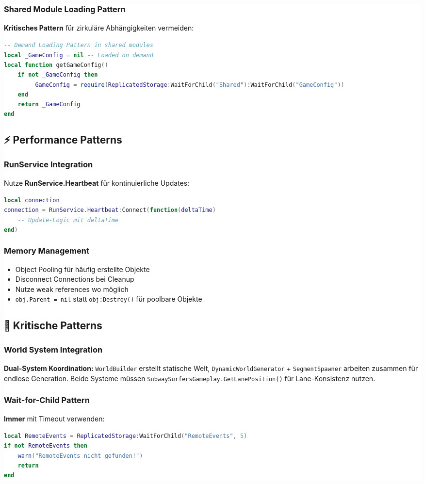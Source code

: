 ### Shared Module Loading Pattern

**Kritisches Pattern** für zirkuläre Abhängigkeiten vermeiden:

```lua
-- Demand Loading Pattern in shared modules
local _GameConfig = nil -- Loaded on demand
local function getGameConfig()
    if not _GameConfig then
        _GameConfig = require(ReplicatedStorage:WaitForChild("Shared"):WaitForChild("GameConfig"))
    end
    return _GameConfig
end
```

## ⚡ Performance Patterns

### RunService Integration

Nutze **RunService.Heartbeat** für kontinuierliche Updates:

```lua
local connection
connection = RunService.Heartbeat:Connect(function(deltaTime)
    -- Update-Logic mit deltaTime
end)
```

### Memory Management

- Object Pooling für häufig erstellte Objekte
- Disconnect Connections bei Cleanup
- Nutze weak references wo möglich
- `obj.Parent = nil` statt `obj:Destroy()` für poolbare Objekte

## 🚨 Kritische Patterns

### World System Integration

**Dual-System Koordination:** `WorldBuilder` erstellt statische Welt, `DynamicWorldGenerator` + `SegmentSpawner` arbeiten zusammen für endlose Generation. Beide Systeme müssen `SubwaySurfersGameplay.GetLanePosition()` für Lane-Konsistenz nutzen.

### Wait-for-Child Pattern

**Immer** mit Timeout verwenden:

```lua
local RemoteEvents = ReplicatedStorage:WaitForChild("RemoteEvents", 5)
if not RemoteEvents then
    warn("RemoteEvents nicht gefunden!")
    return
end
```

